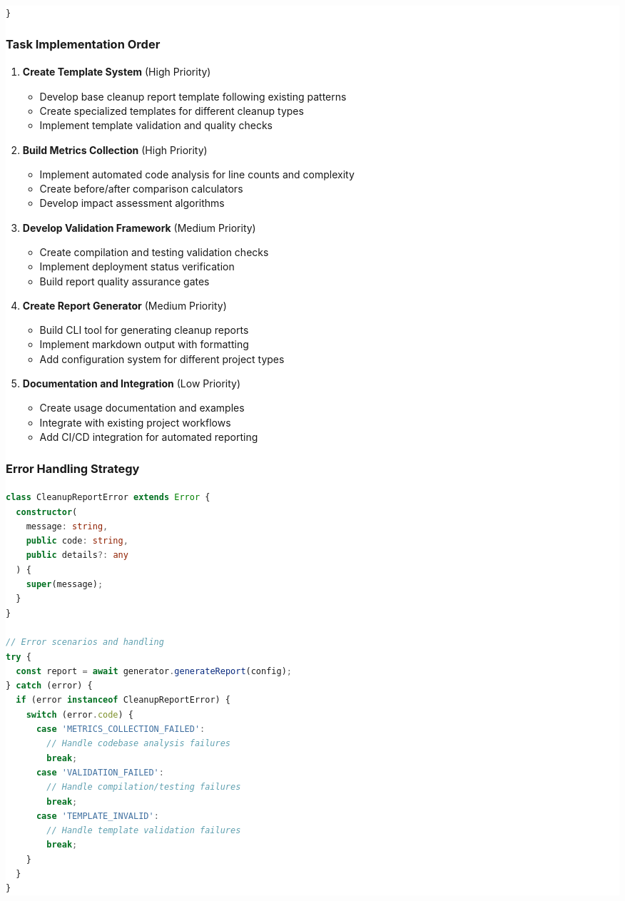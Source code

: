 ```typescript
}
```

### **Task Implementation Order**

1. **Create Template System** (High Priority)
   - Develop base cleanup report template following existing patterns
   - Create specialized templates for different cleanup types
   - Implement template validation and quality checks

2. **Build Metrics Collection** (High Priority)
   - Implement automated code analysis for line counts and complexity
   - Create before/after comparison calculators
   - Develop impact assessment algorithms

3. **Develop Validation Framework** (Medium Priority)
   - Create compilation and testing validation checks
   - Implement deployment status verification
   - Build report quality assurance gates

4. **Create Report Generator** (Medium Priority)  
   - Build CLI tool for generating cleanup reports
   - Implement markdown output with formatting
   - Add configuration system for different project types

5. **Documentation and Integration** (Low Priority)
   - Create usage documentation and examples
   - Integrate with existing project workflows
   - Add CI/CD integration for automated reporting

### **Error Handling Strategy**
```typescript
class CleanupReportError extends Error {
  constructor(
    message: string,
    public code: string,
    public details?: any
  ) {
    super(message);
  }
}

// Error scenarios and handling
try {
  const report = await generator.generateReport(config);
} catch (error) {
  if (error instanceof CleanupReportError) {
    switch (error.code) {
      case 'METRICS_COLLECTION_FAILED':
        // Handle codebase analysis failures
        break;
      case 'VALIDATION_FAILED':
        // Handle compilation/testing failures  
        break;
      case 'TEMPLATE_INVALID':
        // Handle template validation failures
        break;
    }
  }
}
```
